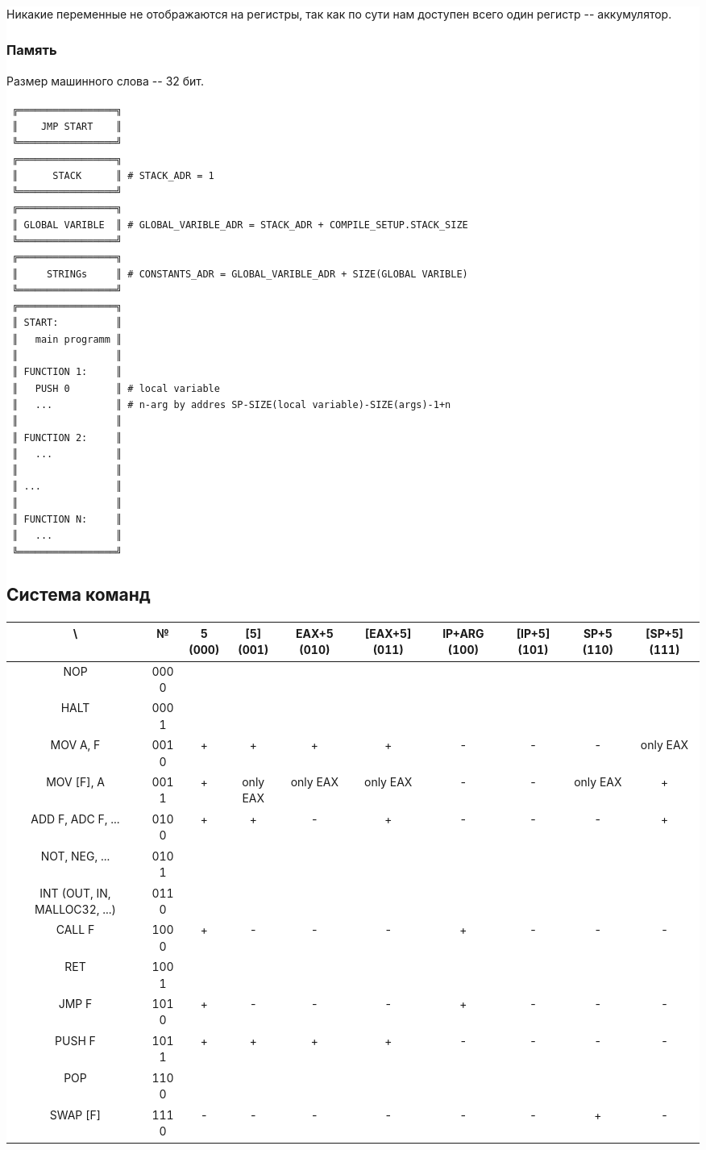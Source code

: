 Никакие переменные не отображаются на регистры, так как по сути нам доступен всего один регистр -- аккумулятор.

### Память

Размер машинного слова -- 32 бит.

```
 ╔═════════════════╗
 ║    JMP START    ║
 ╚═════════════════╝
 ╔═════════════════╗
 ║      STACK      ║ # STACK_ADR = 1
 ╚═════════════════╝
 ╔═════════════════╗
 ║ GLOBAL VARIBLE  ║ # GLOBAL_VARIBLE_ADR = STACK_ADR + COMPILE_SETUP.STACK_SIZE
 ╚═════════════════╝
 ╔═════════════════╗
 ║     STRINGs     ║ # CONSTANTS_ADR = GLOBAL_VARIBLE_ADR + SIZE(GLOBAL VARIBLE)
 ╚═════════════════╝
 ╔═════════════════╗
 ║ START:          ║
 ║   main programm ║
 ║                 ║
 ║ FUNCTION 1:     ║
 ║   PUSH 0        ║ # local variable
 ║   ...           ║ # n-arg by addres SP-SIZE(local variable)-SIZE(args)-1+n
 ║                 ║
 ║ FUNCTION 2:     ║
 ║   ...           ║
 ║                 ║
 ║ ...             ║
 ║                 ║
 ║ FUNCTION N:     ║
 ║   ...           ║
 ╚═════════════════╝
```


## Система команд

|               \              |   №  | 5 (000) | [5] (001) | EAX+5 (010) | [EAX+5] (011) | IP+ARG (100) | [IP+5] (101) | SP+5 (110) | [SP+5] (111) |
|:----------------------------:|:----:|:-------:|:---------:|:-----------:|:-------------:|:------------:|:------------:|:----------:|:------------:|
|              NOP             | 0000 |         |           |             |               |              |              |            |              |
|             HALT             | 0001 |         |           |             |               |              |              |            |              |
|           MOV A, F           | 0010 |    +    |     +     |      +      |       +       |       -      |       -      |      -     |   only EAX   |
|          MOV [F], A          | 0011 |    +    |  only EAX |   only EAX  |    only EAX   |       -      |       -      |  only EAX  |       +      |
|       ADD F, ADC F, ...      | 0100 |    +    |     +     |      -      |       +       |       -      |       -      |      -     |       +      |
|         NOT, NEG, ...        | 0101 |         |           |             |               |              |              |            |              |
| INT (OUT, IN, MALLOC32, ...) | 0110 |         |           |             |               |              |              |            |              |
|            CALL F            | 1000 |    +    |     -     |      -      |       -       |       +      |       -      |      -     |       -      |
|              RET             | 1001 |         |           |             |               |              |              |            |              |
|             JMP F            | 1010 |    +    |     -     |      -      |       -       |       +      |       -      |      -     |       -      |
|            PUSH F            | 1011 |    +    |     +     |      +      |       +       |       -      |       -      |      -     |       -      |
|              POP             | 1100 |         |           |             |               |              |              |            |              |
|           SWAP [F]           | 1110 |    -    |     -     |      -      |       -       |       -      |       -      |      +     |       -      |